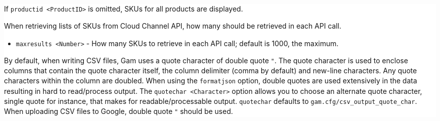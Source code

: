 If `productid <ProductID>` is omitted, SKUs for all products are displayed.

When retrieving lists of SKUs from Cloud Channel API, how many should be retrieved in each API call.
* `maxresults <Number>` - How many SKUs to retrieve in each API call; default is 1000, the maximum.

By default, when writing CSV files, Gam uses a quote character of double quote `"`. The quote character is used to enclose columns that contain
the quote character itself, the column delimiter (comma by default) and new-line characters. Any quote characters within the column are doubled.
When using the `formatjson` option, double quotes are used extensively in the data resulting in hard to read/process output.
The `quotechar <Character>` option allows you to choose an alternate quote character, single quote for instance, that makes for readable/processable output.
`quotechar` defaults to `gam.cfg/csv_output_quote_char`. When uploading CSV files to Google, double quote `"` should be used.
